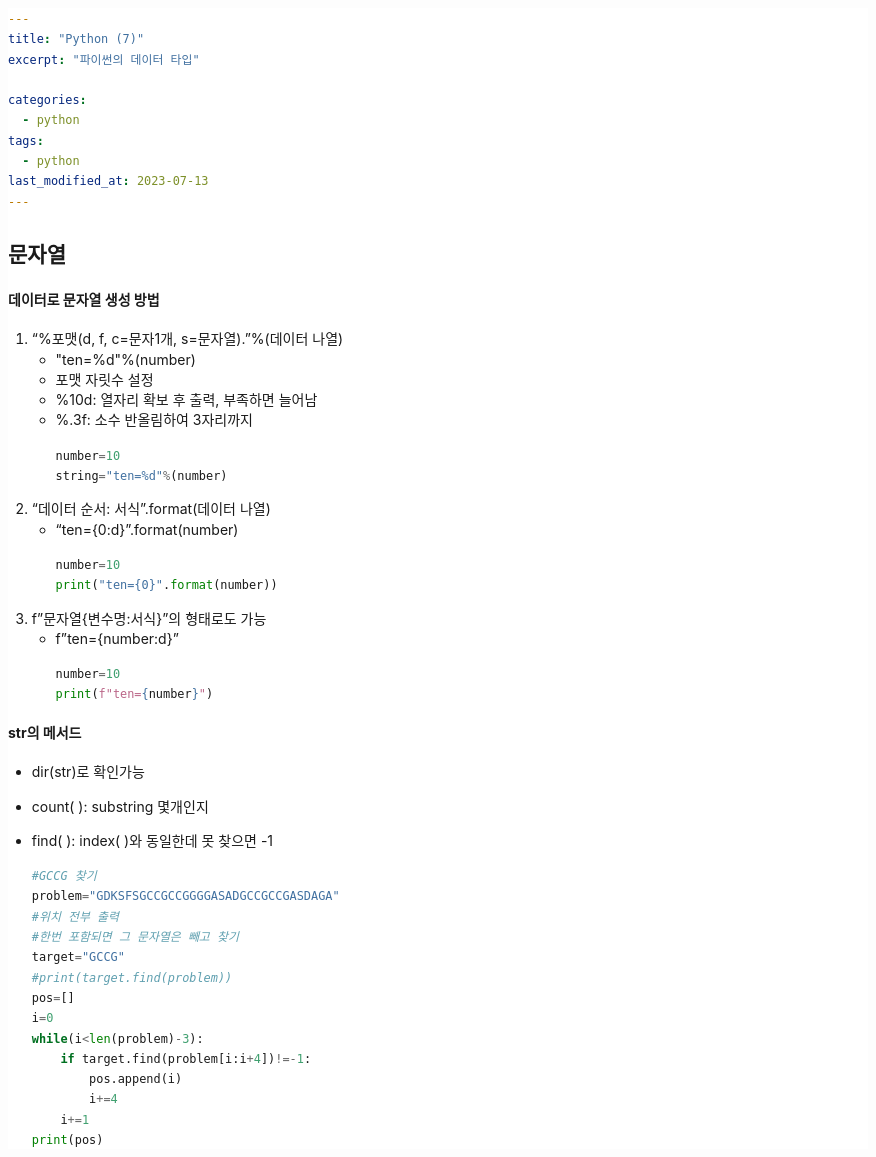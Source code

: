 ```yaml
---
title: "Python (7)"
excerpt: "파이썬의 데이터 타입"

categories:
  - python
tags:
  - python
last_modified_at: 2023-07-13
---
```


## 문자열 ##

#### 데이터로 문자열 생성 방법 ####
1. “%포맷(d, f, c=문자1개, s=문자열).”%(데이터 나열)
    - "ten=%d"%(number)
    - 포맷 자릿수 설정
    - %10d: 열자리 확보 후 출력, 부족하면 늘어남
    - %.3f: 소수 반올림하여 3자리까지
        ```python
        number=10
        string="ten=%d"%(number)
        ```
2. “데이터 순서: 서식”.format(데이터 나열)
    - “ten={0:d}”.format(number)
        ```python
        number=10
        print("ten={0}".format(number))
        ```
3. f”문자열{변수명:서식}”의 형태로도 가능
    - f”ten={number:d}”
        ```python
        number=10
        print(f"ten={number}")
        ```
#### str의 메서드 ####
- dir(str)로 확인가능
- count( ): substring 몇개인지
- find( ): index( )와 동일한데 못 찾으면 -1
    
    ```python
    #GCCG 찾기
    problem="GDKSFSGCCGCCGGGGASADGCCGCCGASDAGA"
    #위치 전부 출력
    #한번 포함되면 그 문자열은 빼고 찾기
    target="GCCG"
    #print(target.find(problem))
    pos=[]
    i=0
    while(i<len(problem)-3):
        if target.find(problem[i:i+4])!=-1:
            pos.append(i)
            i+=4
        i+=1
    print(pos)
    ```
